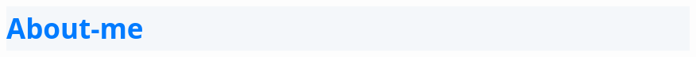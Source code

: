 # About-me
<!DOCTYPE html>
<html lang="en">
<head>
    <meta charset="UTF-8">
    <meta name="viewport" content="width=device-width, initial-scale=1.0">
    <title>Resume - Khiti Ranjan Jena</title>
    <style>
        body {
            font-family: 'Segoe UI', Arial, sans-serif;
            line-height: 1.6;
            margin: 0;
            padding: 0;
            background-color: #f4f7fa;
            color: #333;
        }
        .container {
            max-width: 900px;
            margin: 40px auto;
            padding: 20px;
            background-color: #fff;
            border-radius: 10px;
            box-shadow: 0 4px 12px rgba(0, 0, 0, 0.1);
        }
        header {
            text-align: center;
            padding: 20px 0;
            border-bottom: 2px solid #007bff;
            display: flex;
            align-items: center;
            justify-content: center;
            flex-wrap: wrap;
        }
        .profile-pic {
            width: 120px;
            height: 120px;
            border-radius: 50%;
            margin-right: 20px;
            object-fit: cover;
            border: 2px solid #007bff;
        }
        .header-text {
            text-align: center;
        }
        h1 {
            color: #007bff;
            margin: 0;
            font-size: 2.5em;
        }
        h2 {
            color: #333;
            font-size: 1.8em;
            margin-top: 20px;
            border-bottom: 1px solid #e0e0e0;
            padding-bottom: 5px;
        }
        h3 {
            color: #007bff;
            font-size: 1.4em;
            margin: 10px 0;
        }
        .contact-info {